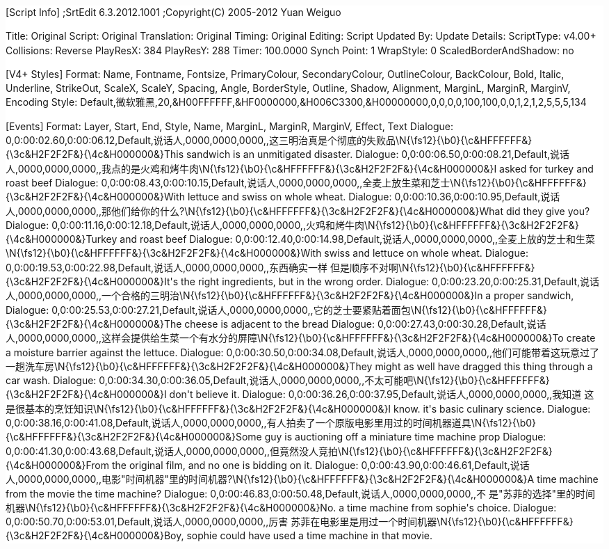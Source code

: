 [Script Info]
;SrtEdit 6.3.2012.1001
;Copyright(C) 2005-2012 Yuan Weiguo

Title: 
Original Script: 
Original Translation: 
Original Timing: 
Original Editing: 
Script Updated By: 
Update Details: 
ScriptType: v4.00+
Collisions: Reverse
PlayResX: 384
PlayResY: 288
Timer: 100.0000
Synch Point: 1
WrapStyle: 0
ScaledBorderAndShadow: no

[V4+ Styles]
Format: Name, Fontname, Fontsize, PrimaryColour, SecondaryColour, OutlineColour, BackColour, Bold, Italic, Underline, StrikeOut, ScaleX, ScaleY, Spacing, Angle, BorderStyle, Outline, Shadow, Alignment, MarginL, MarginR, MarginV, Encoding
Style: Default,微软雅黑,20,&H00FFFFFF,&HF0000000,&H006C3300,&H00000000,0,0,0,0,100,100,0,0,1,2,1,2,5,5,5,134

[Events]
Format: Layer, Start, End, Style, Name, MarginL, MarginR, MarginV, Effect, Text
Dialogue: 0,0:00:02.60,0:00:06.12,Default,说话人,0000,0000,0000,,这三明治真是个彻底的失败品\N{\fs12}{\b0}{\c&HFFFFFF&}{\3c&H2F2F2F&}{\4c&H000000&}This sandwich is an unmitigated disaster.
Dialogue: 0,0:00:06.50,0:00:08.21,Default,说话人,0000,0000,0000,,我点的是火鸡和烤牛肉\N{\fs12}{\b0}{\c&HFFFFFF&}{\3c&H2F2F2F&}{\4c&H000000&}I asked for turkey and roast beef
Dialogue: 0,0:00:08.43,0:00:10.15,Default,说话人,0000,0000,0000,,全麦上放生菜和芝士\N{\fs12}{\b0}{\c&HFFFFFF&}{\3c&H2F2F2F&}{\4c&H000000&}With lettuce and swiss on whole wheat.
Dialogue: 0,0:00:10.36,0:00:10.95,Default,说话人,0000,0000,0000,,那他们给你的什么?\N{\fs12}{\b0}{\c&HFFFFFF&}{\3c&H2F2F2F&}{\4c&H000000&}What did they give you?
Dialogue: 0,0:00:11.16,0:00:12.18,Default,说话人,0000,0000,0000,,火鸡和烤牛肉\N{\fs12}{\b0}{\c&HFFFFFF&}{\3c&H2F2F2F&}{\4c&H000000&}Turkey and roast beef
Dialogue: 0,0:00:12.40,0:00:14.98,Default,说话人,0000,0000,0000,,全麦上放的芝士和生菜\N{\fs12}{\b0}{\c&HFFFFFF&}{\3c&H2F2F2F&}{\4c&H000000&}With swiss and lettuce on whole wheat.
Dialogue: 0,0:00:19.53,0:00:22.98,Default,说话人,0000,0000,0000,,东西确实一样  但是顺序不对啊\N{\fs12}{\b0}{\c&HFFFFFF&}{\3c&H2F2F2F&}{\4c&H000000&}It's the right ingredients, but in the wrong order.
Dialogue: 0,0:00:23.20,0:00:25.31,Default,说话人,0000,0000,0000,,一个合格的三明治\N{\fs12}{\b0}{\c&HFFFFFF&}{\3c&H2F2F2F&}{\4c&H000000&}In a proper sandwich,
Dialogue: 0,0:00:25.53,0:00:27.21,Default,说话人,0000,0000,0000,,它的芝士要紧贴着面包\N{\fs12}{\b0}{\c&HFFFFFF&}{\3c&H2F2F2F&}{\4c&H000000&}The cheese is adjacent to the bread
Dialogue: 0,0:00:27.43,0:00:30.28,Default,说话人,0000,0000,0000,,这样会提供给生菜一个有水分的屏障\N{\fs12}{\b0}{\c&HFFFFFF&}{\3c&H2F2F2F&}{\4c&H000000&}To create a moisture barrier against the lettuce.
Dialogue: 0,0:00:30.50,0:00:34.08,Default,说话人,0000,0000,0000,,他们可能带着这玩意过了一趟洗车房\N{\fs12}{\b0}{\c&HFFFFFF&}{\3c&H2F2F2F&}{\4c&H000000&}They might as well have dragged this thing through a car wash.
Dialogue: 0,0:00:34.30,0:00:36.05,Default,说话人,0000,0000,0000,,不太可能吧\N{\fs12}{\b0}{\c&HFFFFFF&}{\3c&H2F2F2F&}{\4c&H000000&}I don't believe it.
Dialogue: 0,0:00:36.26,0:00:37.95,Default,说话人,0000,0000,0000,,我知道  这是很基本的烹饪知识\N{\fs12}{\b0}{\c&HFFFFFF&}{\3c&H2F2F2F&}{\4c&H000000&}I know. it's basic culinary science.
Dialogue: 0,0:00:38.16,0:00:41.08,Default,说话人,0000,0000,0000,,有人拍卖了一个原版电影里用过的时间机器道具\N{\fs12}{\b0}{\c&HFFFFFF&}{\3c&H2F2F2F&}{\4c&H000000&}Some guy is auctioning off a miniature time machine prop
Dialogue: 0,0:00:41.30,0:00:43.68,Default,说话人,0000,0000,0000,,但竟然没人竞拍\N{\fs12}{\b0}{\c&HFFFFFF&}{\3c&H2F2F2F&}{\4c&H000000&}From the original film, and no one is bidding on it.
Dialogue: 0,0:00:43.90,0:00:46.61,Default,说话人,0000,0000,0000,,电影"时间机器"里的时间机器?\N{\fs12}{\b0}{\c&HFFFFFF&}{\3c&H2F2F2F&}{\4c&H000000&}A time machine from the movie the time machine?
Dialogue: 0,0:00:46.83,0:00:50.48,Default,说话人,0000,0000,0000,,不  是"苏菲的选择"里的时间机器\N{\fs12}{\b0}{\c&HFFFFFF&}{\3c&H2F2F2F&}{\4c&H000000&}No. a time machine from sophie's choice.
Dialogue: 0,0:00:50.70,0:00:53.01,Default,说话人,0000,0000,0000,,厉害  苏菲在电影里是用过一个时间机器\N{\fs12}{\b0}{\c&HFFFFFF&}{\3c&H2F2F2F&}{\4c&H000000&}Boy, sophie could have used a time machine in that movie.